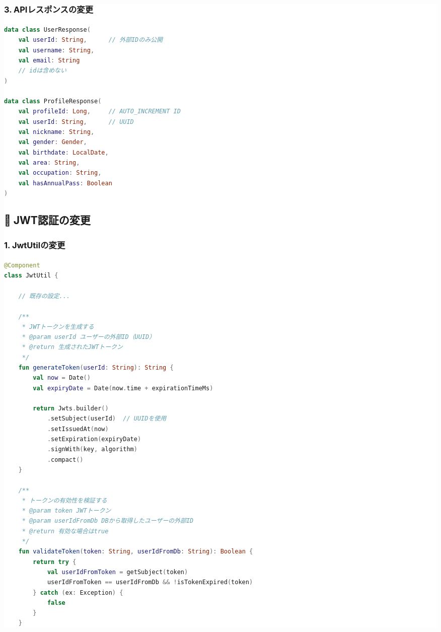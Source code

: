 ### 3. APIレスポンスの変更

```kotlin
data class UserResponse(
    val userId: String,      // 外部IDのみ公開
    val username: String,
    val email: String
    // idは含めない
)

data class ProfileResponse(
    val profileId: Long,     // AUTO_INCREMENT ID
    val userId: String,      // UUID
    val nickname: String,
    val gender: Gender,
    val birthdate: LocalDate,
    val area: String,
    val occupation: String,
    val hasAnnualPass: Boolean
)
```

## 🔐 JWT認証の変更

### 1. JwtUtilの変更

```kotlin
@Component
class JwtUtil {
    
    // 既存の設定...
    
    /**
     * JWTトークンを生成する
     * @param userId ユーザーの外部ID（UUID）
     * @return 生成されたJWTトークン
     */
    fun generateToken(userId: String): String {
        val now = Date()
        val expiryDate = Date(now.time + expirationTimeMs)

        return Jwts.builder()
            .setSubject(userId)  // UUIDを使用
            .setIssuedAt(now)
            .setExpiration(expiryDate)
            .signWith(key, algorithm)
            .compact()
    }

    /**
     * トークンの有効性を検証する
     * @param token JWTトークン
     * @param userIdFromDb DBから取得したユーザーの外部ID
     * @return 有効な場合はtrue
     */
    fun validateToken(token: String, userIdFromDb: String): Boolean {
        return try {
            val userIdFromToken = getSubject(token)
            userIdFromToken == userIdFromDb && !isTokenExpired(token)
        } catch (ex: Exception) {
            false
        }
    }
```